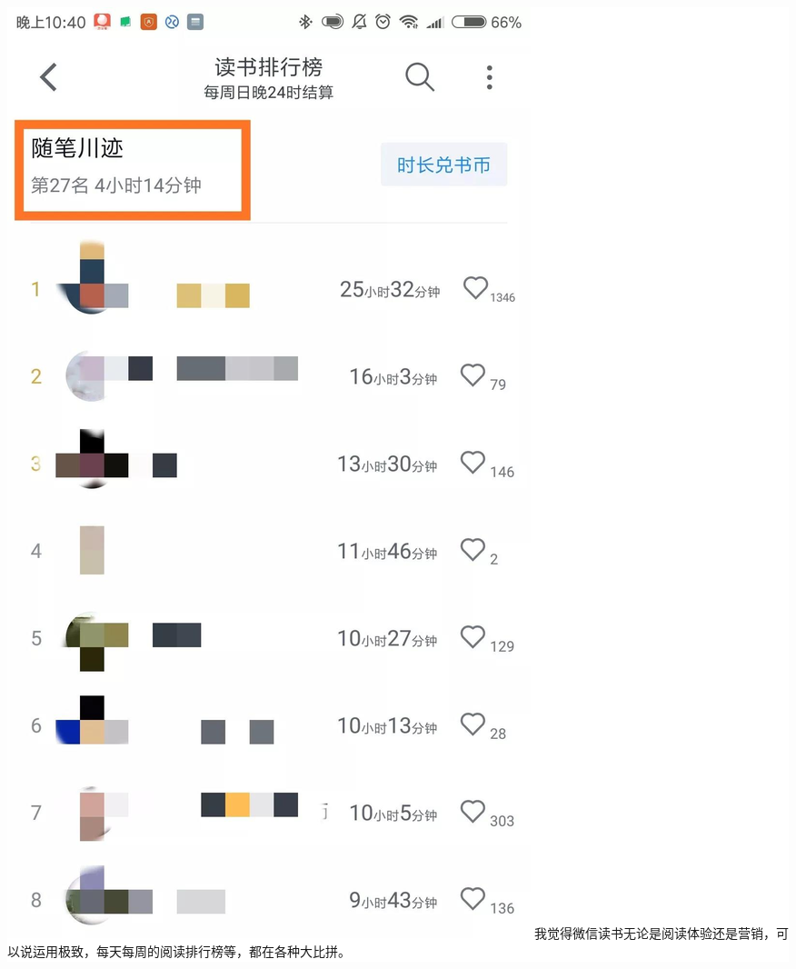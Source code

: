   <img class="medium-zoom lazy" loading="lazy" src="../images/link-accompany-grouwth/link4.jpg" alt="链接关系" />
</div>
我觉得微信读书无论是阅读体验还是营销，可以说运用极致，每天每周的阅读排行榜等，都在各种大比拼。
